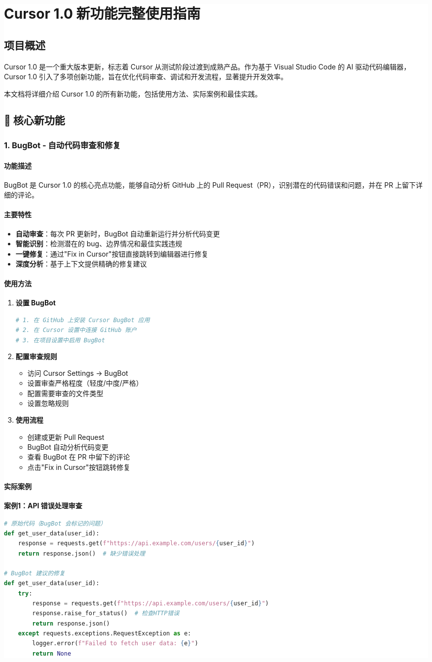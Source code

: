# Cursor 1.0 新功能完整使用指南

## 项目概述

Cursor 1.0 是一个重大版本更新，标志着 Cursor 从测试阶段过渡到成熟产品。作为基于 Visual Studio Code 的 AI 驱动代码编辑器，Cursor 1.0 引入了多项创新功能，旨在优化代码审查、调试和开发流程，显著提升开发效率。

本文档将详细介绍 Cursor 1.0 的所有新功能，包括使用方法、实际案例和最佳实践。

## 🚀 核心新功能

### 1. BugBot - 自动代码审查和修复

#### 功能描述
BugBot 是 Cursor 1.0 的核心亮点功能，能够自动分析 GitHub 上的 Pull Request（PR），识别潜在的代码错误和问题，并在 PR 上留下详细的评论。

#### 主要特性
- **自动审查**：每次 PR 更新时，BugBot 自动重新运行并分析代码变更
- **智能识别**：检测潜在的 bug、边界情况和最佳实践违规
- **一键修复**：通过"Fix in Cursor"按钮直接跳转到编辑器进行修复
- **深度分析**：基于上下文提供精确的修复建议

#### 使用方法

1. **设置 BugBot**
   ```bash
   # 1. 在 GitHub 上安装 Cursor BugBot 应用
   # 2. 在 Cursor 设置中连接 GitHub 账户
   # 3. 在项目设置中启用 BugBot
   ```

2. **配置审查规则**
   - 访问 Cursor Settings → BugBot
   - 设置审查严格程度（轻度/中度/严格）
   - 配置需要审查的文件类型
   - 设置忽略规则

3. **使用流程**
   - 创建或更新 Pull Request
   - BugBot 自动分析代码变更
   - 查看 BugBot 在 PR 中留下的评论
   - 点击"Fix in Cursor"按钮跳转修复

#### 实际案例

**案例1：API 错误处理审查**
```python
# 原始代码（BugBot 会标记的问题）
def get_user_data(user_id):
    response = requests.get(f"https://api.example.com/users/{user_id}")
    return response.json()  # 缺少错误处理

# BugBot 建议的修复
def get_user_data(user_id):
    try:
        response = requests.get(f"https://api.example.com/users/{user_id}")
        response.raise_for_status()  # 检查HTTP错误
        return response.json()
    except requests.exceptions.RequestException as e:
        logger.error(f"Failed to fetch user data: {e}")
        return None
```
